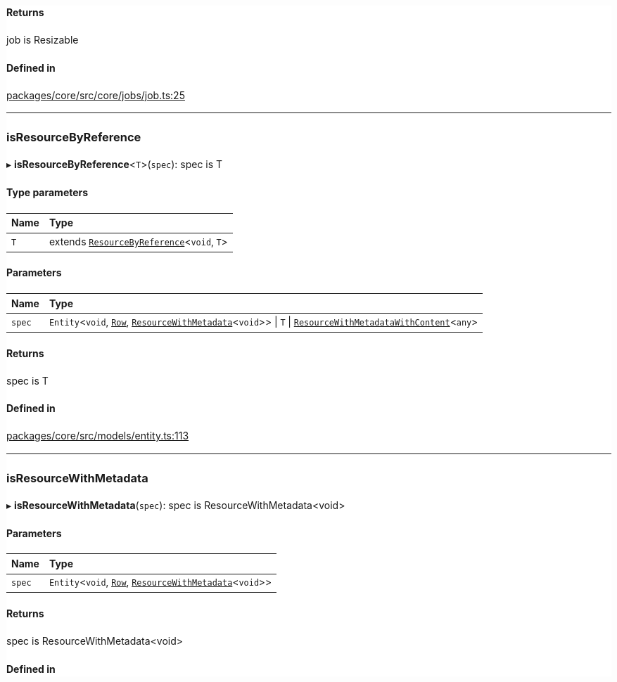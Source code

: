 #### Returns

job is Resizable

#### Defined in

[packages/core/src/core/jobs/job.ts:25](https://github.com/mra-ruiz/kui/blob/a3b5e3edf/packages/core/src/core/jobs/job.ts#L25)

---

### isResourceByReference

▸ **isResourceByReference**<`T`\>(`spec`): spec is T

#### Type parameters

| Name | Type                                                                                               |
| :--- | :------------------------------------------------------------------------------------------------- |
| `T`  | extends [`ResourceByReference`](../interfaces/kui_shell_core.ResourceByReference.md)<`void`, `T`\> |

#### Parameters

| Name   | Type                                                                                                                                                                                                                                                           |
| :----- | :------------------------------------------------------------------------------------------------------------------------------------------------------------------------------------------------------------------------------------------------------------- |
| `spec` | `Entity`<`void`, [`Row`](../classes/kui_shell_core.Row.md), [`ResourceWithMetadata`](../interfaces/kui_shell_core.ResourceWithMetadata.md)<`void`\>\> \| `T` \| [`ResourceWithMetadataWithContent`](kui_shell_core.md#resourcewithmetadatawithcontent)<`any`\> |

#### Returns

spec is T

#### Defined in

[packages/core/src/models/entity.ts:113](https://github.com/mra-ruiz/kui/blob/a3b5e3edf/packages/core/src/models/entity.ts#L113)

---

### isResourceWithMetadata

▸ **isResourceWithMetadata**(`spec`): spec is ResourceWithMetadata<void\>

#### Parameters

| Name   | Type                                                                                                                                                  |
| :----- | :---------------------------------------------------------------------------------------------------------------------------------------------------- |
| `spec` | `Entity`<`void`, [`Row`](../classes/kui_shell_core.Row.md), [`ResourceWithMetadata`](../interfaces/kui_shell_core.ResourceWithMetadata.md)<`void`\>\> |

#### Returns

spec is ResourceWithMetadata<void\>

#### Defined in
